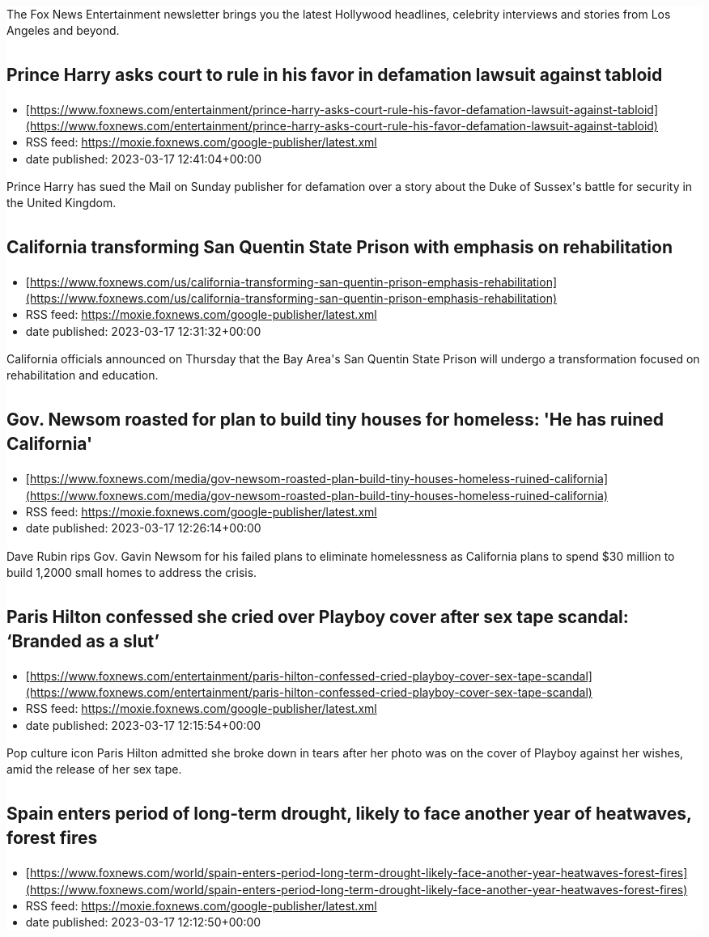 The Fox News Entertainment newsletter brings you the latest Hollywood headlines, celebrity interviews and stories from Los Angeles and beyond.

## Prince Harry asks court to rule in his favor in defamation lawsuit against tabloid
 - [https://www.foxnews.com/entertainment/prince-harry-asks-court-rule-his-favor-defamation-lawsuit-against-tabloid](https://www.foxnews.com/entertainment/prince-harry-asks-court-rule-his-favor-defamation-lawsuit-against-tabloid)
 - RSS feed: https://moxie.foxnews.com/google-publisher/latest.xml
 - date published: 2023-03-17 12:41:04+00:00

Prince Harry has sued the Mail on Sunday publisher for defamation over a story about the Duke of Sussex&apos;s battle for security in the United Kingdom.

## California transforming San Quentin State Prison with emphasis on rehabilitation
 - [https://www.foxnews.com/us/california-transforming-san-quentin-prison-emphasis-rehabilitation](https://www.foxnews.com/us/california-transforming-san-quentin-prison-emphasis-rehabilitation)
 - RSS feed: https://moxie.foxnews.com/google-publisher/latest.xml
 - date published: 2023-03-17 12:31:32+00:00

California officials announced on Thursday that the Bay Area&apos;s San Quentin State Prison will undergo a transformation focused on rehabilitation and education.

## Gov. Newsom roasted for plan to build tiny houses for homeless: 'He has ruined California'
 - [https://www.foxnews.com/media/gov-newsom-roasted-plan-build-tiny-houses-homeless-ruined-california](https://www.foxnews.com/media/gov-newsom-roasted-plan-build-tiny-houses-homeless-ruined-california)
 - RSS feed: https://moxie.foxnews.com/google-publisher/latest.xml
 - date published: 2023-03-17 12:26:14+00:00

Dave Rubin rips Gov. Gavin Newsom for his failed plans to eliminate homelessness as California plans to spend $30 million to build 1,2000 small homes to address the crisis.

## Paris Hilton confessed she cried over Playboy cover after sex tape scandal: ‘Branded as a slut’
 - [https://www.foxnews.com/entertainment/paris-hilton-confessed-cried-playboy-cover-sex-tape-scandal](https://www.foxnews.com/entertainment/paris-hilton-confessed-cried-playboy-cover-sex-tape-scandal)
 - RSS feed: https://moxie.foxnews.com/google-publisher/latest.xml
 - date published: 2023-03-17 12:15:54+00:00

Pop culture icon Paris Hilton admitted she broke down in tears after her photo was on the cover of Playboy against her wishes, amid the release of her sex tape.

## Spain enters period of long-term drought, likely to face another year of heatwaves, forest fires
 - [https://www.foxnews.com/world/spain-enters-period-long-term-drought-likely-face-another-year-heatwaves-forest-fires](https://www.foxnews.com/world/spain-enters-period-long-term-drought-likely-face-another-year-heatwaves-forest-fires)
 - RSS feed: https://moxie.foxnews.com/google-publisher/latest.xml
 - date published: 2023-03-17 12:12:50+00:00
